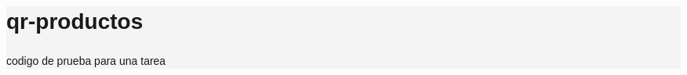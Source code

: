 # qr-productos
codigo de prueba para una tarea
<!DOCTYPE html>
<html lang="es">
<head>
  <meta charset="UTF-8">
  <title>Sistema QR - Productos</title>
  <script src="https://unpkg.com/html5-qrcode" type="text/javascript"></script>
  <script src="https://cdnjs.cloudflare.com/ajax/libs/qrcodejs/1.0.0/qrcode.min.js"></script>
  <style>
    body {
      font-family: Arial, sans-serif;
      margin: 0;
      background: #f4f4f4;
    }
    header {
      background: #007BFF;
      color: white;
      padding: 15px;
      text-align: center;
    }
    nav {
      display: flex;
      justify-content: center;
      background: #eee;
      padding: 10px;
    }
    nav button {
      margin: 0 10px;
      padding: 10px 20px;
      border: none;
      background: #007BFF;
      color: white;
      border-radius: 5px;
      cursor: pointer;
    }
    nav button:hover {
      background: #0056b3;
    }
    section {
      display: none;
      padding: 20px;
      text-align: center;
    }
    section.active {
      display: block;
    }
    #reader {
      width: 300px;
      margin: auto;
    }
    #result, #qrcode {
      margin-top: 20px;
      padding: 15px;
      background: white;
      border-radius: 10px;
      box-shadow: 0 0 10px rgba(0,0,0,0.2);
      display: inline-block;
    }
    input {
      padding: 10px;
      font-size: 16px;